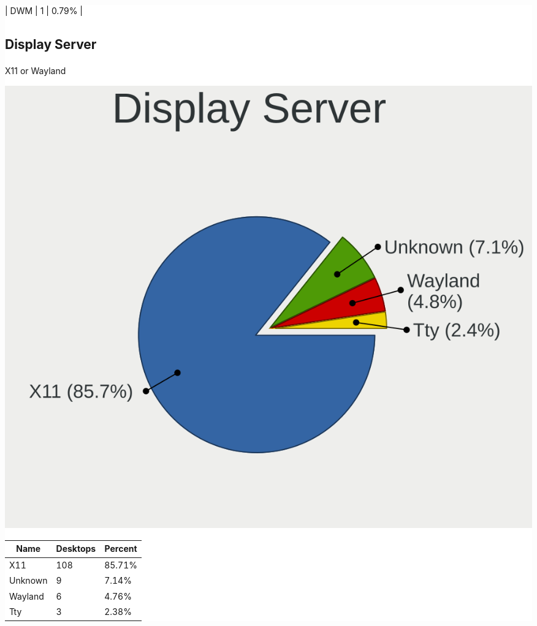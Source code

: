 | DWM        | 1        | 0.79%   |

Display Server
--------------

X11 or Wayland

![Display Server](./images/pie_chart/os_display_server.svg)


| Name    | Desktops | Percent |
|---------|----------|---------|
| X11     | 108      | 85.71%  |
| Unknown | 9        | 7.14%   |
| Wayland | 6        | 4.76%   |
| Tty     | 3        | 2.38%   |
